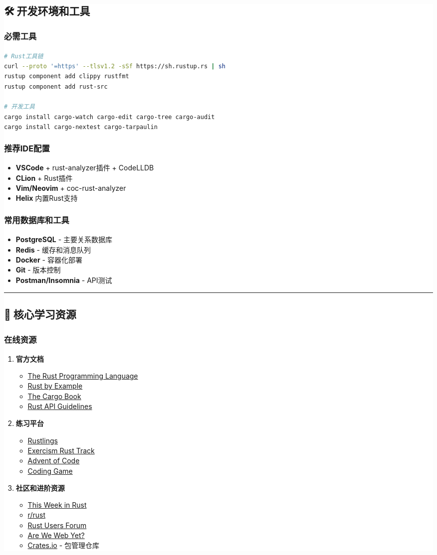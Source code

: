 
## 🛠️ 开发环境和工具

### 必需工具
```bash
# Rust工具链
curl --proto '=https' --tlsv1.2 -sSf https://sh.rustup.rs | sh
rustup component add clippy rustfmt
rustup component add rust-src

# 开发工具
cargo install cargo-watch cargo-edit cargo-tree cargo-audit
cargo install cargo-nextest cargo-tarpaulin
```

### 推荐IDE配置
- **VSCode** + rust-analyzer插件 + CodeLLDB
- **CLion** + Rust插件
- **Vim/Neovim** + coc-rust-analyzer
- **Helix** 内置Rust支持

### 常用数据库和工具
- **PostgreSQL** - 主要关系数据库
- **Redis** - 缓存和消息队列
- **Docker** - 容器化部署
- **Git** - 版本控制
- **Postman/Insomnia** - API测试

---

## 📖 核心学习资源

### 在线资源
1. **官方文档**
   - [The Rust Programming Language](https://doc.rust-lang.org/book/)
   - [Rust by Example](https://doc.rust-lang.org/rust-by-example/)
   - [The Cargo Book](https://doc.rust-lang.org/cargo/)
   - [Rust API Guidelines](https://rust-lang.github.io/api-guidelines/)

2. **练习平台**
   - [Rustlings](https://github.com/rust-lang/rustlings)
   - [Exercism Rust Track](https://exercism.io/tracks/rust)
   - [Advent of Code](https://adventofcode.com/)
   - [Coding Game](https://www.codingame.com/)

3. **社区和进阶资源**
   - [This Week in Rust](https://this-week-in-rust.org/)
   - [r/rust](https://reddit.com/r/rust)
   - [Rust Users Forum](https://users.rust-lang.org/)
   - [Are We Web Yet?](https://www.arewewebyet.org/)
   - [Crates.io](https://crates.io/) - 包管理仓库
